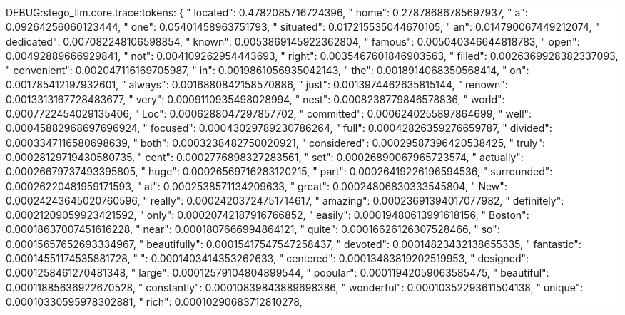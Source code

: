 DEBUG:stego_llm.core.trace:tokens: {
  " located": 0.4782085716724396,
  " home": 0.27878686785697937,
  " a": 0.09264256060123444,
  " one": 0.05401458963751793,
  " situated": 0.017215535044670105,
  " an": 0.014790067449212074,
  " dedicated": 0.007082248106598854,
  " known": 0.0053869145922362804,
  " famous": 0.005040346644818783,
  " open": 0.00492889666929841,
  " not": 0.004109262954443693,
  " right": 0.0035467601846903563,
  " filled": 0.0026369928382337093,
  " convenient": 0.002047116169705987,
  " in": 0.0019861056935042143,
  " the": 0.0018914068350568414,
  " on": 0.001785412197932601,
  " always": 0.0016880842158570886,
  " just": 0.0013974462635815144,
  " renown": 0.0013313167728483677,
  " very": 0.0009110935498028994,
  " nest": 0.0008238779846578836,
  " world": 0.0007722454029135406,
  " Loc": 0.0006288047297857702,
  " committed": 0.0006240255897864699,
  " well": 0.00045882968697696924,
  " focused": 0.00043029789230786264,
  " full": 0.00042826359276659787,
  " divided": 0.0003347116580698639,
  " both": 0.0003238482750020921,
  " considered": 0.00029587396420538425,
  " truly": 0.00028129719430580735,
  " cent": 0.0002776898327283561,
  " set": 0.00026890067965723574,
  " actually": 0.00026679737493395805,
  " huge": 0.00026569716283120215,
  " part": 0.00026419226196594536,
  " surrounded": 0.00026220481959171593,
  " at": 0.0002538571134209633,
  " great": 0.00024806830333545804,
  " New": 0.00024243645020760596,
  " really": 0.00024203724751714617,
  " amazing": 0.00023691394017077982,
  " definitely": 0.00021209059923421592,
  " only": 0.00020742187916766852,
  " easily": 0.00019480613991618156,
  " Boston": 0.00018637007451616228,
  " near": 0.0001807666994864121,
  " quite": 0.00016626126307528466,
  " so": 0.00015657652693334967,
  " beautifully": 0.00015417547547258437,
  " devoted": 0.00014823432138655335,
  " fantastic": 0.00014551174535881728,
  " ": 0.0001403414353262633,
  " centered": 0.00013483819202519953,
  " designed": 0.0001258461270481348,
  " large": 0.00012579104804899544,
  " popular": 0.00011942059063585475,
  " beautiful": 0.00011885636922670528,
  " constantly": 0.00010839843889698386,
  " wonderful": 0.00010352293611504138,
  " unique": 0.00010330595978302881,
  " rich": 0.00010290683712810278,